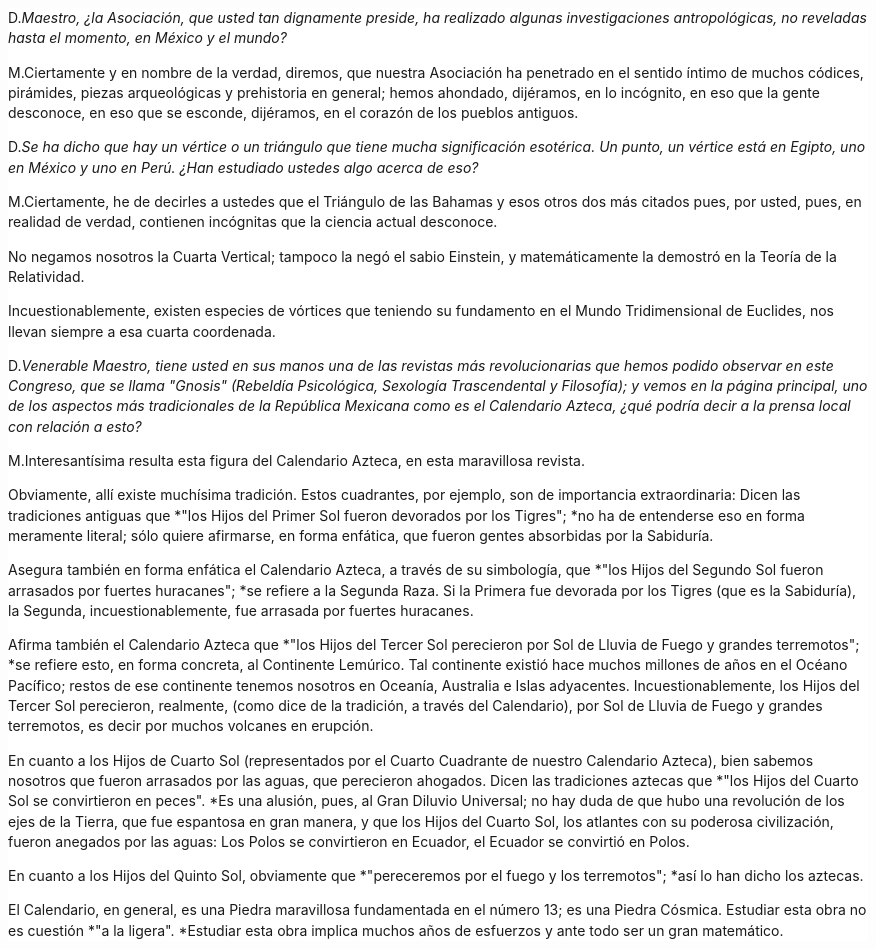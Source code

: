 D.*Maestro, ¿la Asociación, que usted tan dignamente preside, ha realizado algunas investigaciones antropológicas, no reveladas hasta el momento, en México y el mundo?*

M.Ciertamente y en nombre de la verdad, diremos, que nuestra Asociación ha penetrado en el sentido íntimo de muchos códices, pirámides, piezas arqueológicas y prehistoria en general; hemos ahondado, dijéramos, en lo incógnito, en eso que la gente desconoce, en eso que se esconde, dijéramos, en el corazón de los pueblos antiguos.

D.*Se ha dicho que hay un vértice o un triángulo que tiene mucha significación esotérica. Un punto, un vértice está en Egipto, uno en México y uno en Perú. ¿Han estudiado ustedes algo acerca de eso?*

M.Ciertamente, he de decirles a ustedes que el Triángulo de las Bahamas y esos otros dos más citados pues, por usted, pues, en realidad de verdad, contienen incógnitas que la ciencia actual desconoce.

No negamos nosotros la Cuarta Vertical; tampoco la negó el sabio Einstein, y matemáticamente la demostró en la Teoría de la Relatividad.

Incuestionablemente, existen especies de vórtices que teniendo su fundamento en el Mundo Tridimensional de Euclides, nos llevan siempre a esa cuarta coordenada.

D.*Venerable Maestro, tiene usted en sus manos una de las revistas más revolucionarias que hemos podido observar en este Congreso, que se llama "Gnosis" (Rebeldía Psicológica, Sexología Trascendental y Filosofía); y vemos en la página principal, uno de los aspectos más tradicionales de la República Mexicana como es el Calendario Azteca, ¿qué podría decir a la prensa local con relación a esto?*

M.Interesantísima resulta esta figura del Calendario Azteca, en esta maravillosa revista.

Obviamente, allí existe muchísima tradición. Estos cuadrantes, por ejemplo, son de importancia extraordinaria: Dicen las tradiciones antiguas que *"los Hijos del Primer Sol fueron devorados por los Tigres"; *no ha de entenderse eso en forma meramente literal; sólo quiere afirmarse, en forma enfática, que fueron gentes absorbidas por la Sabiduría.

Asegura también en forma enfática el Calendario Azteca, a través de su simbología, que *"los Hijos del Segundo Sol fueron arrasados por fuertes huracanes"; *se refiere a la Segunda Raza. Si la Primera fue devorada por los Tigres (que es la Sabiduría), la Segunda, incuestionablemente, fue arrasada por fuertes huracanes.

Afirma también el Calendario Azteca que *"los Hijos del Tercer Sol perecieron por Sol de Lluvia de Fuego y grandes terremotos"; *se refiere esto, en forma concreta, al Continente Lemúrico. Tal continente existió hace muchos millones de años en el Océano Pacífico; restos de ese continente tenemos nosotros en Oceanía, Australia e Islas adyacentes. Incuestionablemente, los Hijos del Tercer Sol perecieron, realmente, (como dice de la tradición, a través del Calendario), por Sol de Lluvia de Fuego y grandes terremotos, es decir por muchos volcanes en erupción.

En cuanto a los Hijos de Cuarto Sol (representados por el Cuarto Cuadrante de nuestro Calendario Azteca), bien sabemos nosotros que fueron arrasados por las aguas, que perecieron ahogados. Dicen las tradiciones aztecas que *"los Hijos del Cuarto Sol se convirtieron en peces". *Es una alusión, pues, al Gran Diluvio Universal; no hay duda de que hubo una revolución de los ejes de la Tierra, que fue espantosa en gran manera, y que los Hijos del Cuarto Sol, los atlantes con su poderosa civilización, fueron anegados por las aguas: Los Polos se convirtieron en Ecuador, el Ecuador se convirtió en Polos.

En cuanto a los Hijos del Quinto Sol, obviamente que *"pereceremos por el fuego y los terremotos"; *así lo han dicho los aztecas.

El Calendario, en general, es una Piedra maravillosa fundamentada en el número 13; es una Piedra Cósmica. Estudiar esta obra no es cuestión *"a la ligera". *Estudiar esta obra implica muchos años de esfuerzos y ante todo ser un gran matemático.
